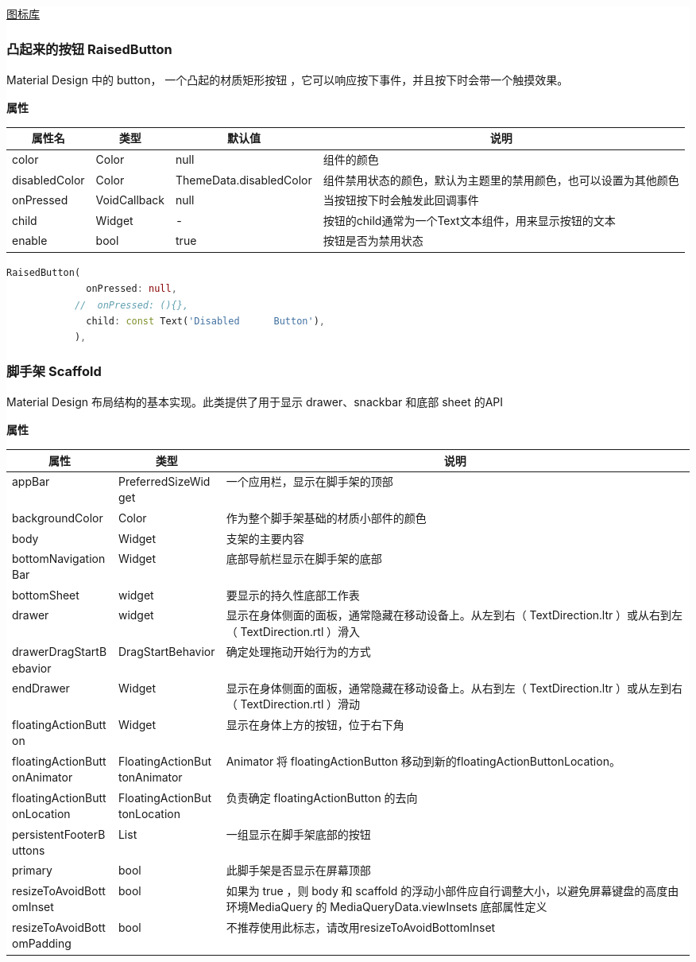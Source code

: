 [图标库](<https://fontawesome.com/icons?d=gallery&s=solid>)

### 凸起来的按钮 RaisedButton

Material Design 中的 button， 一个凸起的材质矩形按钮 ，它可以响应按下事件，并且按下时会带一个触摸效果。

**属性**

| 属性名        | 类型         | 默认值                  | 说明                                                         |
| ------------- | ------------ | ----------------------- | ------------------------------------------------------------ |
| color         | Color        | null                    | 组件的颜色                                                   |
| disabledColor | Color        | ThemeData.disabledColor | 组件禁用状态的颜色，默认为主题里的禁用颜色，也可以设置为其他颜色 |
| onPressed     | VoidCallback | null                    | 当按钮按下时会触发此回调事件                                 |
| child         | Widget       | -                       | 按钮的child通常为一个Text文本组件，用来显示按钮的文本        |
| enable        | bool         | true                    | 按钮是否为禁用状态                                           |

```dart
RaisedButton(
              onPressed: null,
    		//  onPressed: (){},
              child: const Text('Disabled      Button'),
            ),
```



### 脚手架 Scaffold

Material Design 布局结构的基本实现。此类提供了用于显示 drawer、snackbar 和底部 sheet 的API

**属性**

| 属性                         | 类型                         | 说明                                                         |
| ---------------------------- | ---------------------------- | ------------------------------------------------------------ |
| appBar                       | PreferredSizeWidget          | 一个应用栏，显示在脚手架的顶部                               |
| backgroundColor              | Color                        | 作为整个脚手架基础的材质小部件的颜色                         |
| body                         | Widget                       | 支架的主要内容                                               |
| bottomNavigationBar          | Widget                       | 底部导航栏显示在脚手架的底部                                 |
| bottomSheet                  | widget                       | 要显示的持久性底部工作表                                     |
| drawer                       | widget                       | 显示在身体侧面的面板，通常隐藏在移动设备上。从左到右（ TextDirection.ltr ）或从右到左（ TextDirection.rtl ）滑入 |
| drawerDragStartBebavior      | DragStartBehavior            | 确定处理拖动开始行为的方式                                   |
| endDrawer                    | Widget                       | 显示在身体侧面的面板，通常隐藏在移动设备上。从右到左（ TextDirection.ltr ）或从左到右（ TextDirection.rtl ）滑动 |
| floatingActionButton         | Widget                       | 显示在身体上方的按钮，位于右下角                             |
| floatingActionButtonAnimator | FloatingActionButtonAnimator | Animator 将 floatingActionButton 移动到新的floatingActionButtonLocation。 |
| floatingActionButtonLocation | FloatingActionButtonLocation | 负责确定 floatingActionButton 的去向                         |
| persistentFooterButtons      | List<Widget>                 | 一组显示在脚手架底部的按钮                                   |
| primary                      | bool                         | 此脚手架是否显示在屏幕顶部                                   |
| resizeToAvoidBottomInset     | bool                         | 如果为 true ，则 body 和 scaffold 的浮动小部件应自行调整大小，以避免屏幕键盘的高度由环境MediaQuery 的 MediaQueryData.viewInsets 底部属性定义 |
| resizeToAvoidBottomPadding   | bool                         | 不推荐使用此标志，请改用resizeToAvoidBottomInset             |
